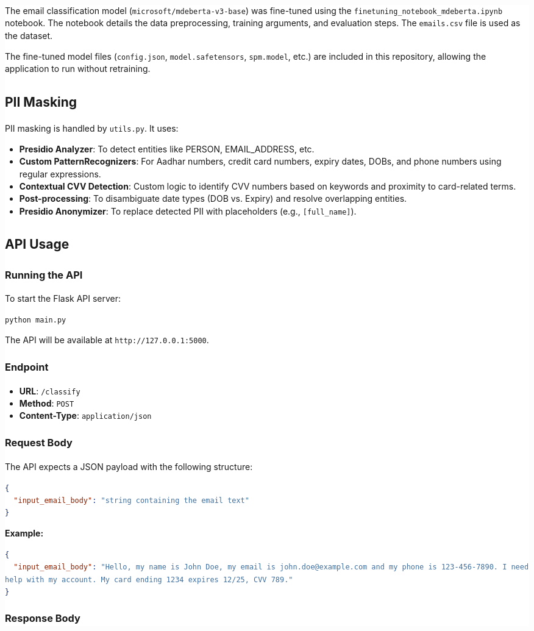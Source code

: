 The email classification model (`microsoft/mdeberta-v3-base`) was fine-tuned using the `finetuning_notebook_mdeberta.ipynb` notebook. The notebook details the data preprocessing, training arguments, and evaluation steps. The `emails.csv` file is used as the dataset.

The fine-tuned model files (`config.json`, `model.safetensors`, `spm.model`, etc.) are included in this repository, allowing the application to run without retraining.

## PII Masking

PII masking is handled by `utils.py`. It uses:
*   **Presidio Analyzer**: To detect entities like PERSON, EMAIL_ADDRESS, etc.
*   **Custom PatternRecognizers**: For Aadhar numbers, credit card numbers, expiry dates, DOBs, and phone numbers using regular expressions.
*   **Contextual CVV Detection**: Custom logic to identify CVV numbers based on keywords and proximity to card-related terms.
*   **Post-processing**: To disambiguate date types (DOB vs. Expiry) and resolve overlapping entities.
*   **Presidio Anonymizer**: To replace detected PII with placeholders (e.g., `[full_name]`).

## API Usage

### Running the API

To start the Flask API server:
```bash
python main.py
```
The API will be available at `http://127.0.0.1:5000`.

### Endpoint

*   **URL**: `/classify`
*   **Method**: `POST`
*   **Content-Type**: `application/json`

### Request Body

The API expects a JSON payload with the following structure:
```json
{
  "input_email_body": "string containing the email text"
}
```

**Example:**
```json
{
  "input_email_body": "Hello, my name is John Doe, my email is john.doe@example.com and my phone is 123-456-7890. I need help with my account. My card ending 1234 expires 12/25, CVV 789."
}
```

### Response Body
